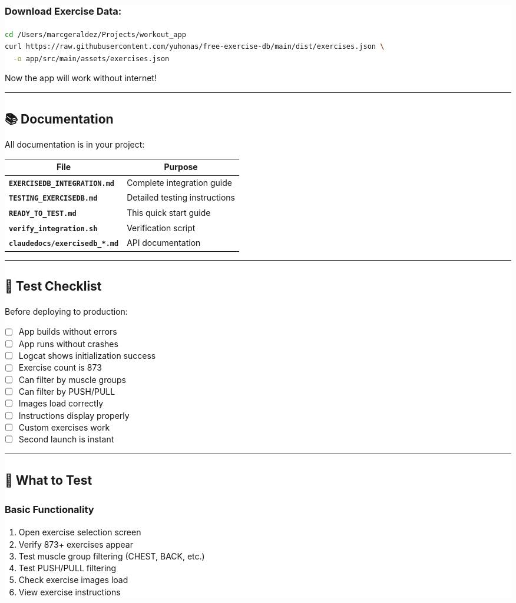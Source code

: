 ### **Download Exercise Data:**
```bash
cd /Users/marcgeraldez/Projects/workout_app
curl https://raw.githubusercontent.com/yuhonas/free-exercise-db/main/dist/exercises.json \
  -o app/src/main/assets/exercises.json
```

Now the app will work without internet!

---

## 📚 Documentation

All documentation is in your project:

| File | Purpose |
|------|---------|
| **`EXERCISEDB_INTEGRATION.md`** | Complete integration guide |
| **`TESTING_EXERCISEDB.md`** | Detailed testing instructions |
| **`READY_TO_TEST.md`** | This quick start guide |
| **`verify_integration.sh`** | Verification script |
| **`claudedocs/exercisedb_*.md`** | API documentation |

---

## 🧪 Test Checklist

Before deploying to production:

- [ ] App builds without errors
- [ ] App runs without crashes
- [ ] Logcat shows initialization success
- [ ] Exercise count is 873
- [ ] Can filter by muscle groups
- [ ] Can filter by PUSH/PULL
- [ ] Images load correctly
- [ ] Instructions display properly
- [ ] Custom exercises work
- [ ] Second launch is instant

---

## 🎯 What to Test

### **Basic Functionality**
1. Open exercise selection screen
2. Verify 873+ exercises appear
3. Test muscle group filtering (CHEST, BACK, etc.)
4. Test PUSH/PULL filtering
5. Check exercise images load
6. View exercise instructions
